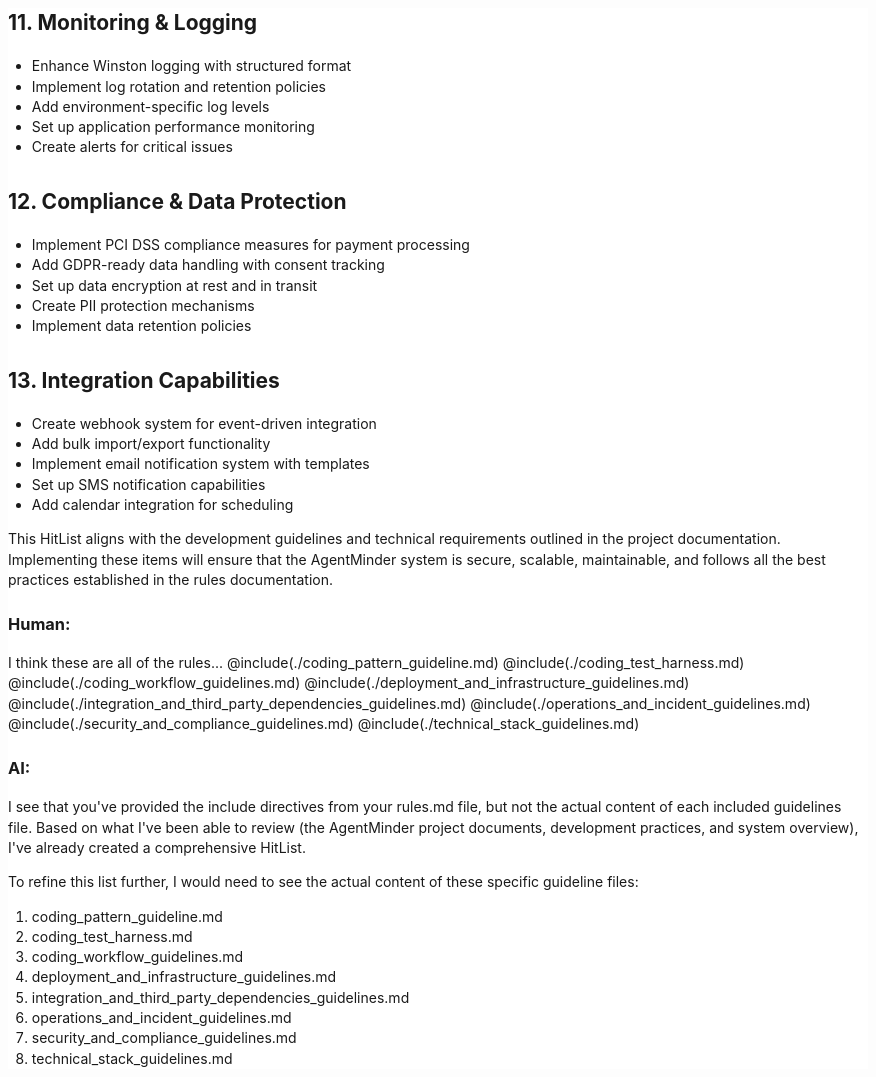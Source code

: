 ## 11. Monitoring & Logging
- Enhance Winston logging with structured format
- Implement log rotation and retention policies
- Add environment-specific log levels
- Set up application performance monitoring
- Create alerts for critical issues

## 12. Compliance & Data Protection
- Implement PCI DSS compliance measures for payment processing
- Add GDPR-ready data handling with consent tracking
- Set up data encryption at rest and in transit
- Create PII protection mechanisms
- Implement data retention policies

## 13. Integration Capabilities
- Create webhook system for event-driven integration
- Add bulk import/export functionality
- Implement email notification system with templates
- Set up SMS notification capabilities
- Add calendar integration for scheduling

This HitList aligns with the development guidelines and technical requirements outlined in the project documentation. Implementing these items will ensure that the AgentMinder system is secure, scalable, maintainable, and follows all the best practices established in the rules documentation.

### Human:

I think these are all of the rules...
@include(./coding_pattern_guideline.md)
@include(./coding_test_harness.md)
@include(./coding_workflow_guidelines.md)
@include(./deployment_and_infrastructure_guidelines.md)
@include(./integration_and_third_party_dependencies_guidelines.md)
@include(./operations_and_incident_guidelines.md)
@include(./security_and_compliance_guidelines.md)
@include(./technical_stack_guidelines.md)

### AI:

I see that you've provided the include directives from your rules.md file, but not the actual content of each included guidelines file. Based on what I've been able to review (the AgentMinder project documents, development practices, and system overview), I've already created a comprehensive HitList.

To refine this list further, I would need to see the actual content of these specific guideline files:
1. coding_pattern_guideline.md
2. coding_test_harness.md
3. coding_workflow_guidelines.md
4. deployment_and_infrastructure_guidelines.md
5. integration_and_third_party_dependencies_guidelines.md
6. operations_and_incident_guidelines.md
7. security_and_compliance_guidelines.md
8. technical_stack_guidelines.md
